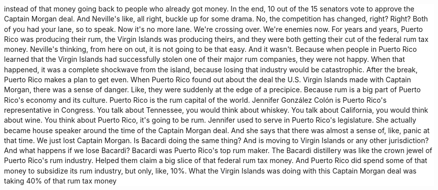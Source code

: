 instead of that money going back
to people who already got money.
In the end, 10 out of the 15 senators
vote to approve the Captain Morgan deal.
And Neville's like, all right, buckle up for some drama.
No, the competition has changed, right?
Right?
Both of you had your lane, so to speak.
Now it's no more lane.
We're crossing over.
We're enemies now.
For years and years,
Puerto Rico was producing their rum,
the Virgin Islands was producing theirs,
and they were both getting their cut
of the federal rum tax money.
Neville's thinking, from here on out,
it is not going to be that easy.
And it wasn't.
Because when people in Puerto Rico learned
that the Virgin Islands had successfully stolen
one of their major rum companies,
they were not happy.
When that happened,
it was a complete shockwave from the island,
because losing that industry would be catastrophic.
After the break,
Puerto Rico makes a plan to get even.
When Puerto Rico found out about the deal
the U.S. Virgin Islands made with Captain Morgan,
there was a sense of danger.
Like, they were suddenly at the edge of a precipice.
Because rum is a big part of Puerto Rico's economy
and its culture.
Puerto Rico is the rum capital of the world.
Jennifer González Colón is Puerto Rico's
representative in Congress.
You talk about Tennessee,
you would think about whiskey.
You talk about California,
you would think about wine.
You think about Puerto Rico,
it's going to be rum.
Jennifer used to serve in Puerto Rico's legislature.
She actually became house speaker
around the time of the Captain Morgan deal.
And she says that there was almost a sense
of, like, panic at that time.
We just lost Captain Morgan.
Is Bacardi doing the same thing?
And is moving to Virgin Islands
or any other jurisdiction?
And what happens if we lose Bacardi?
Bacardi was Puerto Rico's top rum maker.
The Bacardi distillery was like the crown jewel
of Puerto Rico's rum industry.
Helped them claim a big slice
of that federal rum tax money.
And Puerto Rico did spend some of that money
to subsidize its rum industry,
but only, like, 10%.
What the Virgin Islands was doing
with this Captain Morgan deal
was taking 40% of that rum tax money